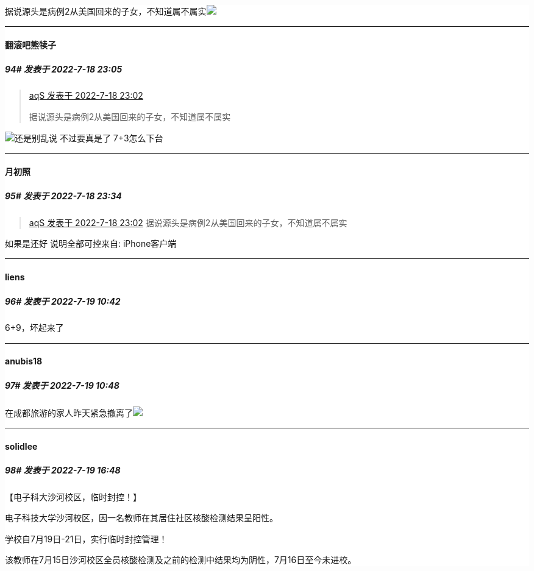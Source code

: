 据说源头是病例2从美国回来的子女，不知道属不属实<img src="https://static.saraba1st.com/image/smiley/face2017/014.png" referrerpolicy="no-referrer">

*****

####  翻滚吧熊犊子  
##### 94#       发表于 2022-7-18 23:05

<blockquote><a href="httphttps://bbs.saraba1st.com/2b/forum.php?mod=redirect&amp;goto=findpost&amp;pid=56701024&amp;ptid=2081289" target="_blank">aqS 发表于 2022-7-18 23:02</a>

据说源头是病例2从美国回来的子女，不知道属不属实</blockquote>
<img src="https://static.saraba1st.com/image/smiley/face2017/010.png" referrerpolicy="no-referrer">还是别乱说 不过要真是了 7+3怎么下台



*****

####  月初照  
##### 95#       发表于 2022-7-18 23:34

<blockquote><a href="httphttps://bbs.saraba1st.com/2b/forum.php?mod=redirect&amp;goto=findpost&amp;pid=56701024&amp;ptid=2081289" target="_blank"> aqS 发表于 2022-7-18 23:02</a> 据说源头是病例2从美国回来的子女，不知道属不属实 </blockquote>
如果是还好 说明全部可控来自: iPhone客户端



*****

####  liens  
##### 96#       发表于 2022-7-19 10:42

6+9，坏起来了

*****

####  anubis18  
##### 97#       发表于 2022-7-19 10:48

在成都旅游的家人昨天紧急撤离了<img src="https://static.saraba1st.com/image/smiley/face2017/027.png" referrerpolicy="no-referrer">



*****

####  solidlee  
##### 98#       发表于 2022-7-19 16:48

【电子科大沙河校区，临时封控！】

电子科技大学沙河校区，因一名教师在其居住社区核酸检测结果呈阳性。

学校自7月19日-21日，实行临时封控管理！

该教师在7月15日沙河校区全员核酸检测及之前的检测中结果均为阴性，7月16日至今未进校。
